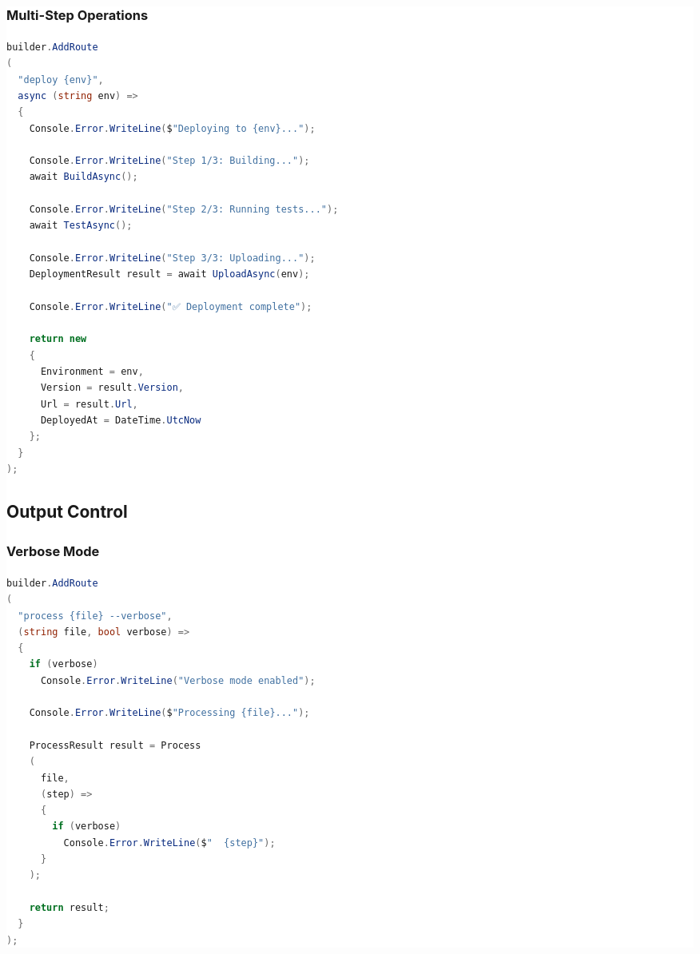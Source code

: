 ### Multi-Step Operations

```csharp
builder.AddRoute
(
  "deploy {env}",
  async (string env) =>
  {
    Console.Error.WriteLine($"Deploying to {env}...");

    Console.Error.WriteLine("Step 1/3: Building...");
    await BuildAsync();

    Console.Error.WriteLine("Step 2/3: Running tests...");
    await TestAsync();

    Console.Error.WriteLine("Step 3/3: Uploading...");
    DeploymentResult result = await UploadAsync(env);

    Console.Error.WriteLine("✅ Deployment complete");

    return new
    {
      Environment = env,
      Version = result.Version,
      Url = result.Url,
      DeployedAt = DateTime.UtcNow
    };
  }
);
```

## Output Control

### Verbose Mode

```csharp
builder.AddRoute
(
  "process {file} --verbose",
  (string file, bool verbose) =>
  {
    if (verbose)
      Console.Error.WriteLine("Verbose mode enabled");

    Console.Error.WriteLine($"Processing {file}...");

    ProcessResult result = Process
    (
      file,
      (step) =>
      {
        if (verbose)
          Console.Error.WriteLine($"  {step}");
      }
    );

    return result;
  }
);
```
